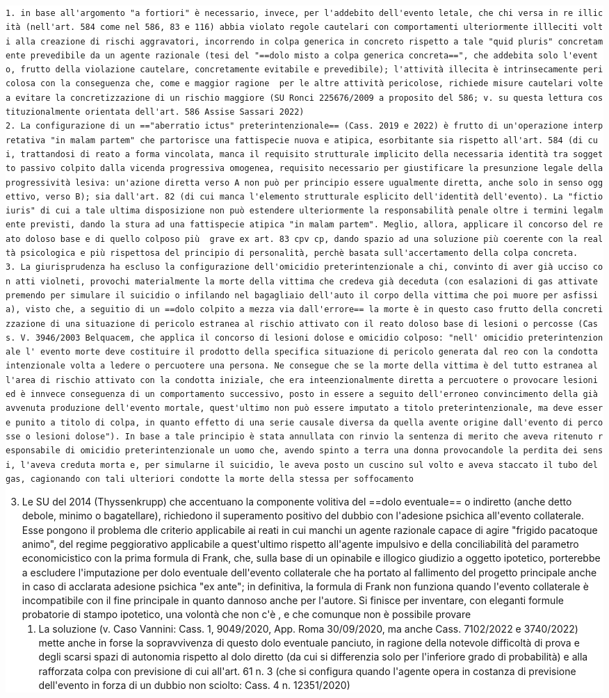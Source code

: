 	1. in base all'argomento "a fortiori" è necessario, invece, per l'addebito dell'evento letale, che chi versa in re illicità (nell'art. 584 come nel 586, 83 e 116) abbia violato regole cautelari con comportamenti ulteriormente illleciti volti alla creazione di rischi aggravatori, incorrendo in colpa generica in concreto rispetto a tale "quid pluris" concretamente prevedibile da un agente razionale (tesi del "==dolo misto a colpa generica concreta==", che addebita solo l'evento, frutto della violazione cautelare, concretamente evitabile e prevedibile); l'attività illecita è intrinsecamente pericolosa con la conseguenza che, come e maggior ragione  per le altre attività pericolose, richiede misure cautelari volte a evitare la concretizzazione di un rischio maggiore (SU Ronci 225676/2009 a proposito del 586; v. su questa lettura costituzionalmente orientata dell'art. 586 Assise Sassari 2022)
	2. La configurazione di un =="aberratio ictus" preterintenzionale== (Cass. 2019 e 2022) è frutto di un'operazione interpretativa "in malam partem" che partorisce una fattispecie nuova e atipica, esorbitante sia rispetto all'art. 584 (di cui, trattandosi di reato a forma vincolata, manca il requisito strutturale implicito della necessaria identità tra soggetto passivo colpito dalla vicenda progressiva omogenea, requisito necessario per giustificare la presunzione legale della progressività lesiva: un'azione diretta verso A non può per principio essere ugualmente diretta, anche solo in senso oggettivo, verso B); sia dall'art. 82 (di cui manca l'elemento strutturale esplicito dell'identità dell'evento). La "fictio iuris" di cui a tale ultima disposizione non può estendere ulteriormente la responsabilità penale oltre i termini legalmente previsti, dando la stura ad una fattispecie atipica "in malam partem". Meglio, allora, applicare il concorso del reato doloso base e di quello colposo più  grave ex art. 83 cpv cp, dando spazio ad una soluzione più coerente con la realtà psicologica e più rispettosa del principio di personalità, perchè basata sull'accertamento della colpa concreta.
	3. La giurisprudenza ha escluso la configurazione dell'omicidio preterintenzionale a chi, convinto di aver già ucciso con atti violneti, provochi materialmente la morte della vittima che credeva già deceduta (con esalazioni di gas attivate premendo per simulare il suicidio o infilando nel bagagliaio dell'auto il corpo della vittima che poi muore per asfissia), visto che, a seguitio di un ==dolo colpito a mezza via dall'errore== la morte è in questo caso frutto della concretizzazione di una situazione di pericolo estranea al rischio attivato con il reato doloso base di lesioni o percosse (Cass. V. 3946/2003 Belquacem, che applica il concorso di lesioni dolose e omicidio colposo: "nell' omicidio preterintenzionale l' evento morte deve costituire il prodotto della specifica situazione di pericolo generata dal reo con la condotta intenzionale volta a ledere o percuotere una persona. Ne consegue che se la morte della vittima è del tutto estranea all'area di rischio attivato con la condotta iniziale, che era inteenzionalmente diretta a percuotere o provocare lesioni ed è innvece conseguenza di un comportamento successivo, posto in essere a seguito dell'erroneo convincimento della già avvenuta produzione dell'evento mortale, quest'ultimo non può essere imputato a titolo preterintenzionale, ma deve essere punito a titolo di colpa, in quanto effetto di una serie causale diversa da quella avente origine dall'evento di percosse o lesioni dolose"). In base a tale principio è stata annullata con rinvio la sentenza di merito che aveva ritenuto responsabile di omicidio preterintenzionale un uomo che, avendo spinto a terra una donna provocandole la perdita dei sensi, l'aveva creduta morta e, per simularne il suicidio, le aveva posto un cuscino sul volto e aveva staccato il tubo del gas, cagionando con tali ulteriori condotte la morte della stessa per soffocamento
3. Le SU del 2014 (Thyssenkrupp) che accentuano la componente volitiva del ==dolo eventuale== o indiretto (anche detto debole, minimo o bagatellare), richiedono il superamento positivo del dubbio con l'adesione psichica all'evento collaterale. Esse pongono il problema dle criterio applicabile ai reati in cui manchi un agente razionale capace di agire "frigido pacatoque animo", del regime peggiorativo applicabile a quest'ultimo rispetto all'agente impulsivo e della conciliabilità del parametro economicistico con la prima formula di Frank, che, sulla base di un opinabile e illogico giudizio a oggetto ipotetico, porterebbe a escludere l'imputazione per dolo eventuale dell'evento collaterale che ha portato al fallimento del progetto principale anche in caso di acclarata adesione psichica "ex ante"; in definitiva, la formula di Frank non funziona quando l'evento collaterale è incompatibile con il fine principale in quanto dannoso anche per l'autore. Si finisce per inventare, con eleganti formule probatorie di stampo ipotetico, una volontà che non c'è , e che comunque non è possibile provare
	1. La soluzione (v. Caso Vannini: Cass. 1, 9049/2020, App. Roma 30/09/2020, ma anche Cass. 7102/2022 e 3740/2022) mette anche in forse la sopravvivenza di questo dolo eventuale panciuto, in ragione della notevole difficoltà di prova e degli scarsi spazi di autonomia rispetto al dolo diretto (da cui si differenzia solo per l'inferiore grado di probabilità) e alla rafforzata colpa con previsione di cui all'art. 61 n. 3 (che si configura quando l'agente opera in costanza di previsione dell'evento in forza di un dubbio non sciolto: Cass. 4  n. 12351/2020)